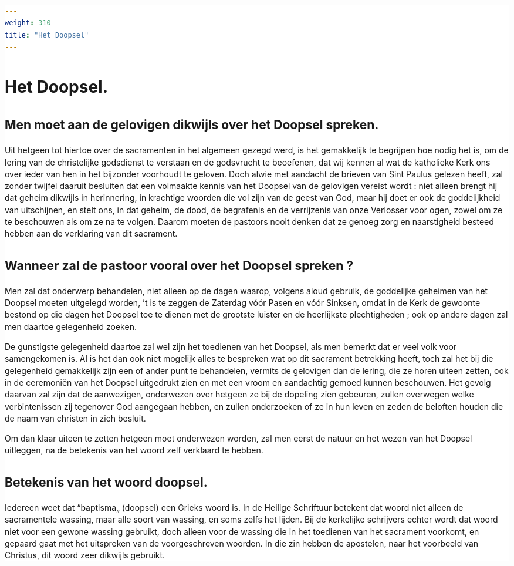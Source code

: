 ```yaml
---
weight: 310
title: "Het Doopsel"
---
```


# Het Doopsel.

## Men moet aan de gelovigen dikwijls over het Doopsel spreken.

Uit hetgeen tot hiertoe over de sacramenten in het algemeen gezegd werd, is het gemakkelijk te begrijpen hoe nodig het is, om de lering van de christelijke godsdienst te verstaan en de godsvrucht te beoefenen, dat wij kennen al wat de katholieke Kerk ons over ieder van hen in het bijzonder voorhoudt te geloven. Doch alwie met aandacht de brieven van Sint Paulus gelezen heeft, zal zonder twijfel daaruit besluiten dat een volmaakte kennis van het Doopsel van de gelovigen vereist wordt : niet alleen brengt hij dat geheim dikwijls in herinnering, in krachtige woorden die vol zijn van de geest van God, maar hij doet er ook de goddelijkheid van uitschijnen, en stelt ons, in dat geheim, de dood, de begrafenis en de verrijzenis van onze Verlosser voor ogen, zowel om ze te beschouwen als om ze na te volgen.  Daarom moeten de pastoors nooit denken dat ze genoeg zorg en naarstigheid besteed hebben aan de verklaring van dit sacrament.

## Wanneer zal de pastoor vooral over het Doopsel spreken ?

Men zal dat onderwerp behandelen, niet alleen op de dagen waarop, volgens aloud gebruik, de goddelijke geheimen van het Doopsel moeten uitgelegd worden, ’t is te zeggen de Zaterdag vóór Pasen en vóór Sinksen, omdat in de Kerk de gewoonte bestond op die dagen het Doopsel toe te dienen met de grootste luister en de heerlijkste plechtigheden ; ook op andere dagen zal men daartoe gelegenheid zoeken.

De gunstigste gelegenheid daartoe zal wel zijn het toedienen van het Doopsel, als men bemerkt dat er veel volk voor samengekomen is. Al is het dan ook niet mogelijk alles te bespreken wat op dit sacrament betrekking heeft, toch zal het bij die gelegenheid gemakkelijk zijn een of ander punt te behandelen, vermits de gelovigen dan de lering, die ze horen uiteen zetten, ook in de ceremoniën van het Doopsel uitgedrukt zien en met een vroom en aandachtig gemoed kunnen beschouwen. Het gevolg daarvan zal zijn dat de aanwezigen, onderwezen over hetgeen ze bij de dopeling zien gebeuren, zullen overwegen welke verbintenissen zij tegenover God aangegaan hebben, en zullen onderzoeken of ze in hun leven en zeden de beloften houden die de naam van christen in zich besluit.

Om dan klaar uiteen te zetten hetgeen moet onderwezen worden, zal men eerst de natuur en het wezen van het Doopsel uitleggen, na de betekenis van het woord zelf verklaard te hebben.

## Betekenis van het woord doopsel.

Iedereen weet dat “baptisma„ (doopsel) een Grieks woord is. In de Heilige Schriftuur betekent dat woord niet alleen de sacramentele wassing, maar alle soort van wassing, en soms zelfs het lijden. Bij de kerkelijke schrijvers echter wordt dat woord niet voor een gewone wassing gebruikt, doch alleen voor de wassing die in het toedienen van het sacrament voorkomt, en gepaard gaat met het uitspreken van de voorgeschreven woorden. In die zin hebben de apostelen, naar het voorbeeld van Christus, dit woord zeer dikwijls gebruikt.
